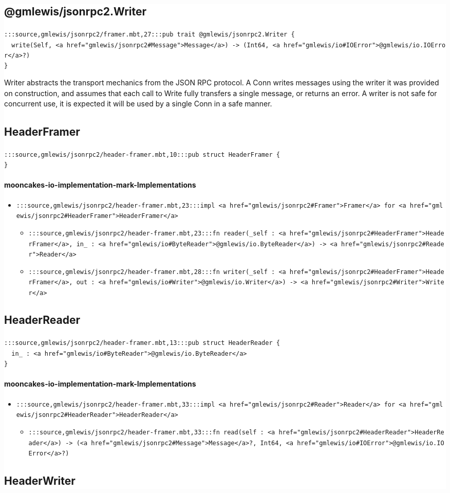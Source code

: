 ## @gmlewis/jsonrpc2.Writer

```moonbit
:::source,gmlewis/jsonrpc2/framer.mbt,27:::pub trait @gmlewis/jsonrpc2.Writer {
  write(Self, <a href="gmlewis/jsonrpc2#Message">Message</a>) -> (Int64, <a href="gmlewis/io#IOError">@gmlewis/io.IOError</a>?)
}
```

 Writer abstracts the transport mechanics from the JSON RPC protocol.
A Conn writes messages using the writer it was provided on construction,
and assumes that each call to Write fully transfers a single message,
or returns an error.
A writer is not safe for concurrent use, it is expected it will be used by
a single Conn in a safe manner.

## HeaderFramer

```moonbit
:::source,gmlewis/jsonrpc2/header-framer.mbt,10:::pub struct HeaderFramer {
}
```


#### mooncakes-io-implementation-mark-Implementations
- ```moonbit
  :::source,gmlewis/jsonrpc2/header-framer.mbt,23:::impl <a href="gmlewis/jsonrpc2#Framer">Framer</a> for <a href="gmlewis/jsonrpc2#HeaderFramer">HeaderFramer</a>
  ```
  > 
  * ```moonbit
    :::source,gmlewis/jsonrpc2/header-framer.mbt,23:::fn reader(_self : <a href="gmlewis/jsonrpc2#HeaderFramer">HeaderFramer</a>, in_ : <a href="gmlewis/io#ByteReader">@gmlewis/io.ByteReader</a>) -> <a href="gmlewis/jsonrpc2#Reader">Reader</a>
    ```
    > 
  * ```moonbit
    :::source,gmlewis/jsonrpc2/header-framer.mbt,28:::fn writer(_self : <a href="gmlewis/jsonrpc2#HeaderFramer">HeaderFramer</a>, out : <a href="gmlewis/io#Writer">@gmlewis/io.Writer</a>) -> <a href="gmlewis/jsonrpc2#Writer">Writer</a>
    ```
    > 

## HeaderReader

```moonbit
:::source,gmlewis/jsonrpc2/header-framer.mbt,13:::pub struct HeaderReader {
  in_ : <a href="gmlewis/io#ByteReader">@gmlewis/io.ByteReader</a>
}
```


#### mooncakes-io-implementation-mark-Implementations
- ```moonbit
  :::source,gmlewis/jsonrpc2/header-framer.mbt,33:::impl <a href="gmlewis/jsonrpc2#Reader">Reader</a> for <a href="gmlewis/jsonrpc2#HeaderReader">HeaderReader</a>
  ```
  > 
  * ```moonbit
    :::source,gmlewis/jsonrpc2/header-framer.mbt,33:::fn read(self : <a href="gmlewis/jsonrpc2#HeaderReader">HeaderReader</a>) -> (<a href="gmlewis/jsonrpc2#Message">Message</a>?, Int64, <a href="gmlewis/io#IOError">@gmlewis/io.IOError</a>?)
    ```
    > 

## HeaderWriter
  ```